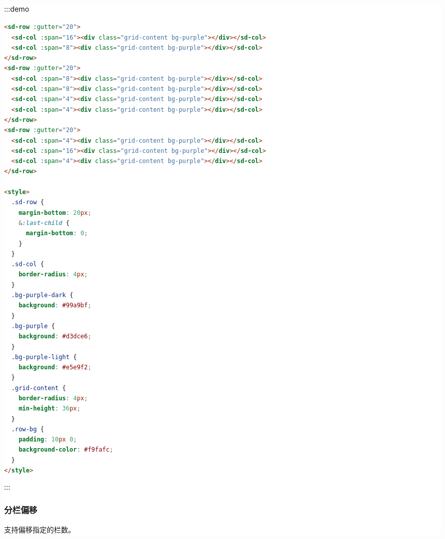 :::demo
```html
<sd-row :gutter="20">
  <sd-col :span="16"><div class="grid-content bg-purple"></div></sd-col>
  <sd-col :span="8"><div class="grid-content bg-purple"></div></sd-col>
</sd-row>
<sd-row :gutter="20">
  <sd-col :span="8"><div class="grid-content bg-purple"></div></sd-col>
  <sd-col :span="8"><div class="grid-content bg-purple"></div></sd-col>
  <sd-col :span="4"><div class="grid-content bg-purple"></div></sd-col>
  <sd-col :span="4"><div class="grid-content bg-purple"></div></sd-col>
</sd-row>
<sd-row :gutter="20">
  <sd-col :span="4"><div class="grid-content bg-purple"></div></sd-col>
  <sd-col :span="16"><div class="grid-content bg-purple"></div></sd-col>
  <sd-col :span="4"><div class="grid-content bg-purple"></div></sd-col>
</sd-row>

<style>
  .sd-row {
    margin-bottom: 20px;
    &:last-child {
      margin-bottom: 0;
    }
  }
  .sd-col {
    border-radius: 4px;
  }
  .bg-purple-dark {
    background: #99a9bf;
  }
  .bg-purple {
    background: #d3dce6;
  }
  .bg-purple-light {
    background: #e5e9f2;
  }
  .grid-content {
    border-radius: 4px;
    min-height: 36px;
  }
  .row-bg {
    padding: 10px 0;
    background-color: #f9fafc;
  }
</style>
```
:::

### 分栏偏移

支持偏移指定的栏数。
